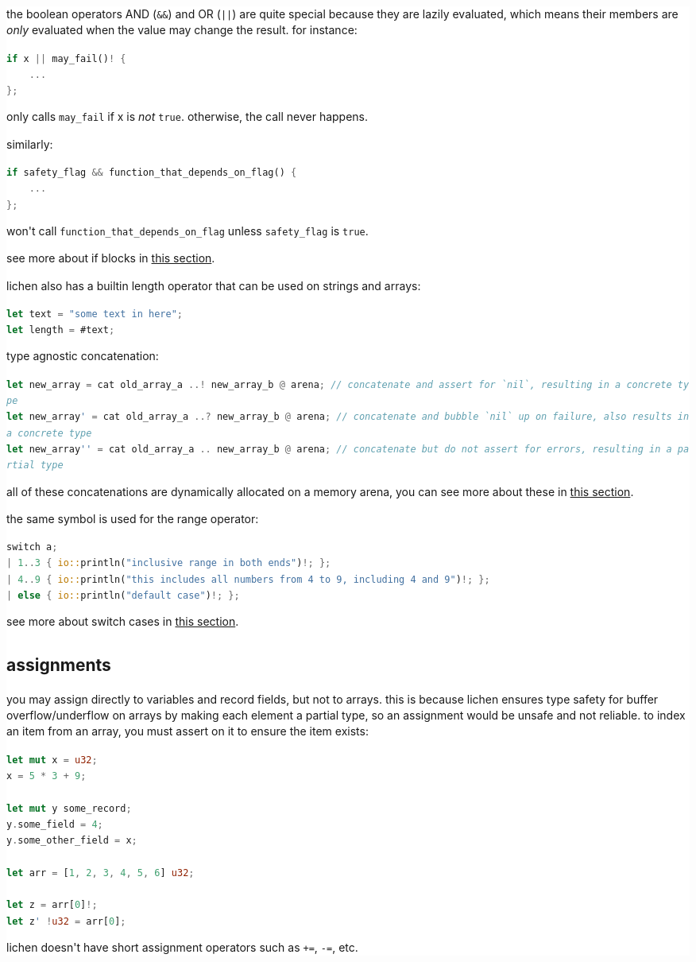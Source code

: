 the boolean operators AND (`&&`) and OR (`||`) are quite special because they are lazily evaluated, which means their members are _only_ evaluated when the value may change the result. for instance:
```rust
if x || may_fail()! {
    ...
};
```
only calls `may_fail` if x is _not_ `true`. otherwise, the call never happens.

similarly:
```rust
if safety_flag && function_that_depends_on_flag() {
    ...
};
```
won't call `function_that_depends_on_flag` unless `safety_flag` is `true`.

see more about if blocks in [this section](#if-else).

lichen also has a builtin length operator that can be used on strings and arrays:
```rust
let text = "some text in here";
let length = #text;
```
type agnostic concatenation:
```rust
let new_array = cat old_array_a ..! new_array_b @ arena; // concatenate and assert for `nil`, resulting in a concrete type
let new_array' = cat old_array_a ..? new_array_b @ arena; // concatenate and bubble `nil` up on failure, also results in a concrete type
let new_array'' = cat old_array_a .. new_array_b @ arena; // concatenate but do not assert for errors, resulting in a partial type
```
all of these concatenations are dynamically allocated on a memory arena, you can see more about these in [this section](#memory-arenas-and-memory-allocation).

the same symbol is used for the range operator:
```rust
switch a;
| 1..3 { io::println("inclusive range in both ends")!; };
| 4..9 { io::println("this includes all numbers from 4 to 9, including 4 and 9")!; };
| else { io::println("default case")!; };
```
see more about switch cases in [this section](#switch).

## assignments
you may assign directly to variables and record fields, but not to arrays. this is because lichen ensures type safety for buffer overflow/underflow on arrays by making each element a partial type, so an assignment would be unsafe and not reliable. to index an item from an array, you must assert on it to ensure the item exists:
```rust
let mut x = u32;
x = 5 * 3 + 9;

let mut y some_record;
y.some_field = 4;
y.some_other_field = x;

let arr = [1, 2, 3, 4, 5, 6] u32;

let z = arr[0]!;
let z' !u32 = arr[0];
```
lichen doesn't have short assignment operators such as `+=`, `-=`, etc.
